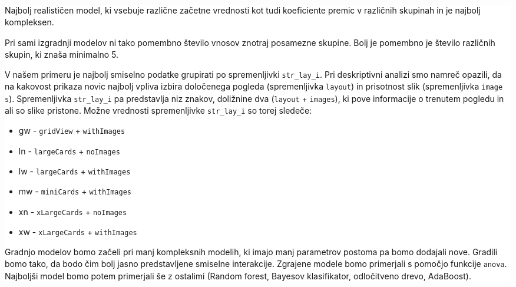 Najbolj realističen model, ki vsebuje različne začetne vrednosti kot
tudi koeficiente premic v različnih skupinah in je najbolj kompleksen.

Pri sami izgradnji modelov ni tako pomembno število vnosov znotraj
posamezne skupine. Bolj je pomembno je število različnih skupin, ki
znaša minimalno 5.

V našem primeru je najbolj smiselno podatke grupirati po spremenljivki
`str_lay_i`. Pri deskriptivni analizi smo namreč opazili, da na kakovost
prikaza novic najbolj vpliva izbira določenega pogleda (spremenljivka
`layout`) in prisotnost slik (spremenljivka `images`). Spremenljivka
`str_lay_i` pa predstavlja niz znakov, doližnine dva (`layout` +
`images`), ki pove informacije o trenutem pogledu in ali so slike
pristone. Možne vrednosti spremenljivke `str_lay_i` so torej sledeče:

<ul>

<li>

gw - `gridView` + `withImages`

</li>

<li>

ln - `largeCards` + `noImages`

</li>

<li>

lw - `largeCards` + `withImages`

</li>

<li>

mw - `miniCards` + `withImages`

</li>

<li>

xn - `xLargeCards` + `noImages`

</li>

<li>

xw - `xLargeCards` + `withImages`

</li>

</ul>

Gradnjo modelov bomo začeli pri manj kompleksnih modelih, ki imajo manj
parametrov postoma pa bomo dodajali nove. Gradili bomo tako, da bodo čim
bolj jasno predstavljene smiselne interakcije. Zgrajene modele bomo
primerjali s pomočjo funkcije `anova`. Najboljši model bomo potem
primerjali še z ostalimi (Random forest, Bayesov klasifikator,
odločitveno drevo, AdaBoost).
